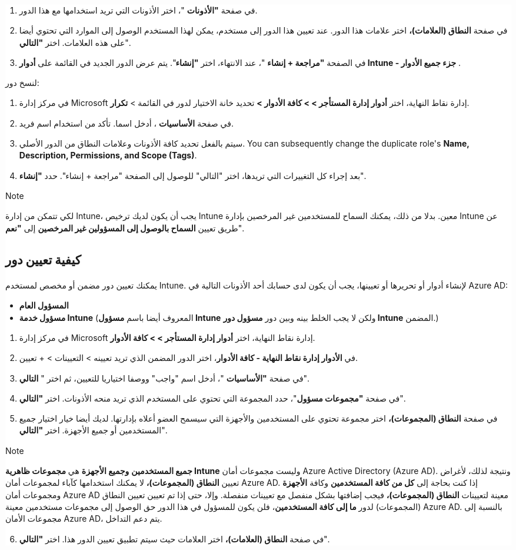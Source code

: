 1. في صفحة **"الأذونات** "، اختر الأذونات التي تريد استخدامها مع هذا الدور.

1. في صفحة **النطاق (العلامات)،** اختر علامات هذا الدور. عند تعيين هذا الدور إلى مستخدم، يمكن لهذا المستخدم الوصول إلى الموارد التي تحتوي أيضا على هذه العلامات. اختر **"التالي**".

1. في الصفحة **"مراجعة + إنشاء** "، عند الانتهاء، اختر **"إنشاء**". يتم عرض الدور الجديد في القائمة على **أدوار Intune - جزء جميع الأدوار** .

لنسخ دور:

1. في مركز إدارة Microsoft إدارة نقاط النهاية، اختر **أدوار إدارة المستأجر > > كافة الأدوار >** تحديد خانة الاختيار لدور في القائمة > **تكرار**.

1. في صفحة **الأساسيات** ، أدخل اسما. تأكد من استخدام اسم فريد.

1. سيتم بالفعل تحديد كافة الأذونات وعلامات النطاق من الدور الأصلي. You can subsequently change the duplicate role's **Name, Description, Permissions, and Scope (Tags)**.

1. بعد إجراء كل التغييرات التي تريدها، اختر "التالي" للوصول إلى الصفحة "مراجعة + إنشاء". حدد **"إنشاء**".

> [!Note]
>لكي تتمكن من إدارة Intune، يجب أن يكون لديك ترخيص Intune معين. بدلا من ذلك، يمكنك السماح للمستخدمين غير المرخصين بإدارة Intune عن طريق تعيين **السماح بالوصول إلى المسؤولين غير المرخصين** إلى **"نعم**".

## <a name="how-to-assign-a-role"></a>كيفية تعيين دور

يمكنك تعيين دور مضمن أو مخصص لمستخدم Intune. لإنشاء أدوار أو تحريرها أو تعيينها، يجب أن يكون لدى حسابك أحد الأذونات التالية في Azure AD:

- **المسؤول العام**
- **مسؤول خدمة Intune** (المعروف أيضا باسم **مسؤول Intune** ولكن لا يجب الخلط بينه وبين دور **مسؤول دور Intune** المضمن.)

1. في مركز إدارة Microsoft إدارة نقاط النهاية، اختر **أدوار إدارة المستأجر > > كافة الأدوار**.

1. في **الأدوار إدارة نقاط النهاية - كافة الأدوار**، اختر الدور المضمن الذي تريد تعيينه > التعيينات > + تعيين.

1. في صفحة **"الأساسيات** "، أدخل اسم "واجب" ووصفا اختياريا للتعيين، ثم اختر " **التالي**".

1. في صفحة **"مجموعات مسؤول**"، حدد المجموعة التي تحتوي على المستخدم الذي تريد منحه الأذونات. اختر **"التالي**".

1. في صفحة **النطاق (المجموعات)،** اختر مجموعة تحتوي على المستخدمين والأجهزة التي سيسمح العضو أعلاه بإدارتها. لديك أيضا خيار اختيار جميع المستخدمين أو جميع الأجهزة. اختر **"التالي**".

> [!Note]
> **جميع المستخدمين** **وجميع الأجهزة** هي **مجموعات ظاهرية Intune** وليست مجموعات أمان Azure Active Directory (Azure AD). ونتيجة لذلك، لأغراض تعيين **النطاق (المجموعات)،** لا يمكنك استخدامها كآباء لمجموعات أمان Azure AD. إذا كنت بحاجة إلى **كل من كافة المستخدمين** وكافة **الأجهزة** ومجموعات أمان Azure AD معينة لتعيينات **النطاق (المجموعات)،** فيجب إضافتها بشكل منفصل مع تعيينات منفصلة. وإلا، حتى إذا تم تعيين تعيين النطاق (المجموعات) لدور **ما إلى كافة المستخدمين**، فلن يكون للمسؤول في هذا الدور حق الوصول إلى مجموعات مستخدمين معينة Azure AD. بالنسبة إلى مجموعات الأمان Azure AD، يتم دعم التداخل.

6. في صفحة **النطاق (العلامات)،** اختر العلامات حيث سيتم تطبيق تعيين الدور هذا. اختر **"التالي**".
